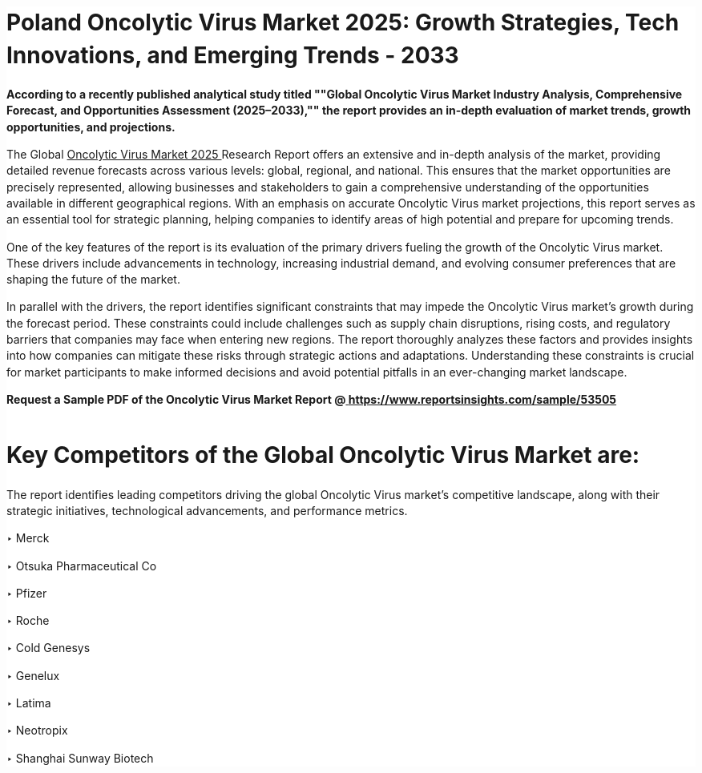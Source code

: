 # Poland Oncolytic Virus Market 2025: Growth Strategies, Tech Innovations, and Emerging Trends - 2033

<strong>According to a recently published analytical study titled ""Global Oncolytic Virus Market Industry Analysis, Comprehensive Forecast, and Opportunities Assessment (2025–2033),"" the report provides an in-depth evaluation of market trends, growth opportunities, and projections.</strong>

 The Global <a href=https://www.reportsinsights.com/sample/53505>Oncolytic Virus Market 2025 </a> Research Report offers an extensive and in-depth analysis of the market, providing detailed revenue forecasts across various levels: global, regional, and national. This ensures that the market opportunities are precisely represented, allowing businesses and stakeholders to gain a comprehensive understanding of the opportunities available in different geographical regions. With an emphasis on accurate Oncolytic Virus market projections, this report serves as an essential tool for strategic planning, helping companies to identify areas of high potential and prepare for upcoming trends.

One of the key features of the report is its evaluation of the primary drivers fueling the growth of the Oncolytic Virus market. These drivers include advancements in technology, increasing industrial demand, and evolving consumer preferences that are shaping the future of the market. 

In parallel with the drivers, the report identifies significant constraints that may impede the Oncolytic Virus market’s growth during the forecast period. These constraints could include challenges such as supply chain disruptions, rising costs, and regulatory barriers that companies may face when entering new regions. The report thoroughly analyzes these factors and provides insights into how companies can mitigate these risks through strategic actions and adaptations. Understanding these constraints is crucial for market participants to make informed decisions and avoid potential pitfalls in an ever-changing market landscape.

<strong>Request a Sample PDF of the Oncolytic Virus Market Report </strong><strong>@<a href=https://www.reportsinsights.com/sample/53505> https://www.reportsinsights.com/sample/53505</a></strong></font>

# <strong>Key Competitors of the Global Oncolytic Virus Market are:</strong>

The report identifies leading competitors driving the global Oncolytic Virus market’s competitive landscape, along with their strategic initiatives, technological advancements, and performance metrics.

‣ Merck

‣ Otsuka Pharmaceutical Co

‣ Pfizer

‣ Roche

‣ Cold Genesys

‣ Genelux

‣ Latima

‣ Neotropix

‣ Shanghai Sunway Biotech

